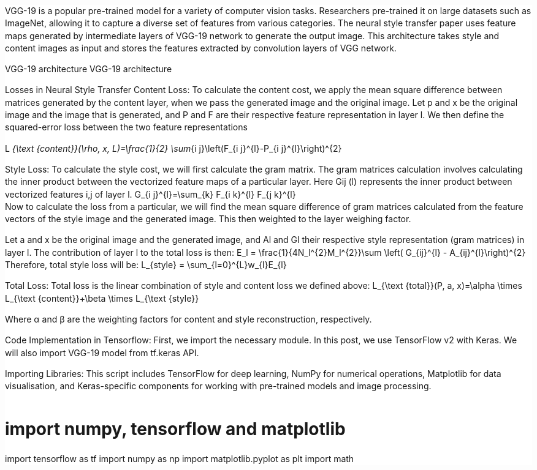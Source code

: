 VGG-19 is a popular pre-trained model for a variety of computer vision tasks. Researchers pre-trained it on large datasets such as ImageNet, allowing it to capture a diverse set of features from various categories.
The neural style transfer paper uses feature maps generated by intermediate layers of VGG-19 network to generate the output image. This architecture takes style and content images as input and stores the features extracted by convolution layers of VGG network. 

VGG-19 architecture
VGG-19 architecture

Losses in Neural Style Transfer
Content Loss:
To calculate the content cost, we apply the mean square difference between matrices generated by the content layer, when we pass the generated image and the original image. Let p and x be the original image and the image that is generated, and P and F are their respective feature representation in layer l. We then define the squared-error loss between the two feature representations

L _{\text {content}}(\rho, x, L)=\frac{1}{2} \sum_{i j}\left(F_{i j}^{l}-P_{i j}^{l}\right)^{2}   

Style Loss:
To calculate the style cost, we will first calculate the gram matrix.  The gram matrices calculation involves calculating the inner product between the vectorized feature maps of a particular layer. Here Gij (l) represents the inner product between vectorized features i,j of layer l.
G_{i j}^{l}=\sum_{k} F_{i k}^{l} F_{j k}^{l}              
Now to calculate the loss from a particular, we will find the mean square difference of gram matrices calculated from the feature vectors of the style image and the generated image. This then weighted to the layer weighing factor.

Let a and x be the original image and the generated image, and Al and Gl their respective style representation (gram matrices) in layer l. The contribution of layer l to the total loss is then:
E_l = \frac{1}{4N_l^{2}M_l^{2}}\sum \left( G_{ij}^{l} - A_{ij}^{l}\right)^{2}                         
Therefore, total style loss will be:
L_{style} = \sum_{l=0}^{L}w_{l}E_{l}   

Total Loss:
Total loss is the linear combination of style and content loss we defined above:
L_{\text {total}}(P, a, x)=\alpha \times L_{\text {content}}+\beta \times L_{\text {style}}   

Where α and β are the weighting factors for content and style reconstruction, respectively.

Code Implementation in Tensorflow: 
First, we import the necessary module. In this post, we use TensorFlow v2 with Keras. We will also import VGG-19 model from tf.keras API.

Importing Libraries:
This script includes TensorFlow for deep learning, NumPy for numerical operations, Matplotlib for data visualisation, and Keras-specific components for working with pre-trained models and image processing.

   
# import numpy, tensorflow and matplotlib
import tensorflow as tf
import numpy as np
import matplotlib.pyplot as plt
import math
 